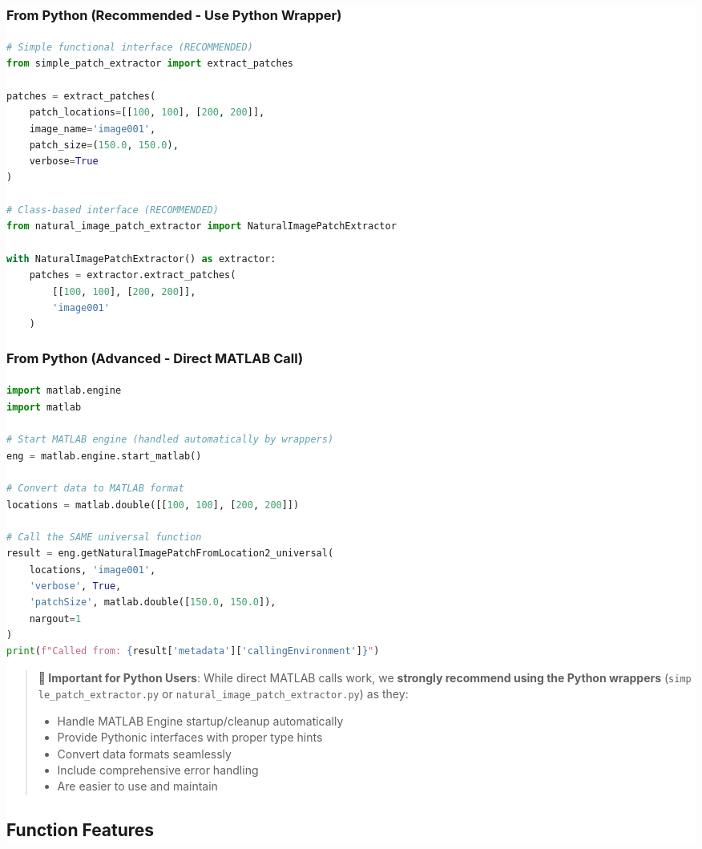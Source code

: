 ### From Python (Recommended - Use Python Wrapper)
```python
# Simple functional interface (RECOMMENDED)
from simple_patch_extractor import extract_patches

patches = extract_patches(
    patch_locations=[[100, 100], [200, 200]],
    image_name='image001',
    patch_size=(150.0, 150.0),
    verbose=True
)

# Class-based interface (RECOMMENDED)
from natural_image_patch_extractor import NaturalImagePatchExtractor

with NaturalImagePatchExtractor() as extractor:
    patches = extractor.extract_patches(
        [[100, 100], [200, 200]], 
        'image001'
    )
```

### From Python (Advanced - Direct MATLAB Call)
```python
import matlab.engine
import matlab

# Start MATLAB engine (handled automatically by wrappers)
eng = matlab.engine.start_matlab()

# Convert data to MATLAB format
locations = matlab.double([[100, 100], [200, 200]])

# Call the SAME universal function
result = eng.getNaturalImagePatchFromLocation2_universal(
    locations, 'image001',
    'verbose', True,
    'patchSize', matlab.double([150.0, 150.0]),
    nargout=1
)
print(f"Called from: {result['metadata']['callingEnvironment']}")
```

> **📍 Important for Python Users**: While direct MATLAB calls work, we **strongly recommend using the Python wrappers** (`simple_patch_extractor.py` or `natural_image_patch_extractor.py`) as they:
> - Handle MATLAB Engine startup/cleanup automatically
> - Provide Pythonic interfaces with proper type hints
> - Convert data formats seamlessly
> - Include comprehensive error handling
> - Are easier to use and maintain

## Function Features
